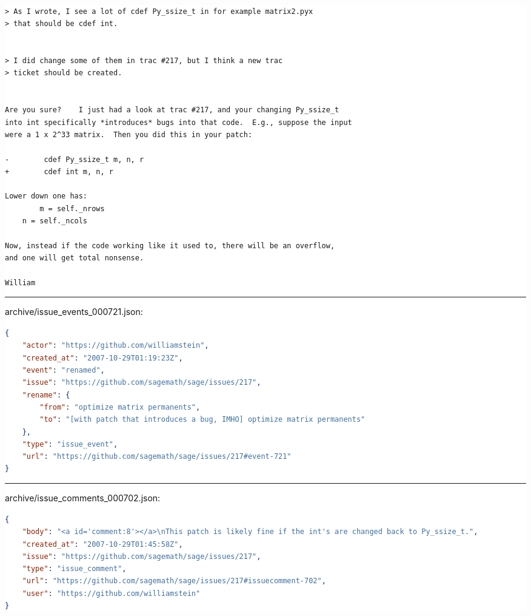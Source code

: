 <a id='comment:7'></a>

```
> As I wrote, I see a lot of cdef Py_ssize_t in for example matrix2.pyx
> that should be cdef int.


> I did change some of them in trac #217, but I think a new trac
> ticket should be created.


Are you sure?    I just had a look at trac #217, and your changing Py_ssize_t
into int specifically *introduces* bugs into that code.  E.g., suppose the input
were a 1 x 2^33 matrix.  Then you did this in your patch:

-        cdef Py_ssize_t m, n, r
+        cdef int m, n, r

Lower down one has:
        m = self._nrows
	n = self._ncols

Now, instead if the code working like it used to, there will be an overflow,
and one will get total nonsense.

William
```



---

archive/issue_events_000721.json:
```json
{
    "actor": "https://github.com/williamstein",
    "created_at": "2007-10-29T01:19:23Z",
    "event": "renamed",
    "issue": "https://github.com/sagemath/sage/issues/217",
    "rename": {
        "from": "optimize matrix permanents",
        "to": "[with patch that introduces a bug, IMHO] optimize matrix permanents"
    },
    "type": "issue_event",
    "url": "https://github.com/sagemath/sage/issues/217#event-721"
}
```



---

archive/issue_comments_000702.json:
```json
{
    "body": "<a id='comment:8'></a>\nThis patch is likely fine if the int's are changed back to Py_ssize_t.",
    "created_at": "2007-10-29T01:45:58Z",
    "issue": "https://github.com/sagemath/sage/issues/217",
    "type": "issue_comment",
    "url": "https://github.com/sagemath/sage/issues/217#issuecomment-702",
    "user": "https://github.com/williamstein"
}
```
